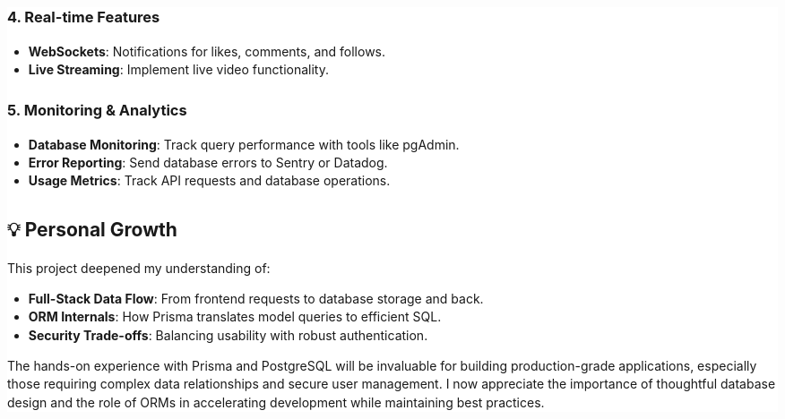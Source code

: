 ### 4. Real-time Features  
- **WebSockets**: Notifications for likes, comments, and follows.  
- **Live Streaming**: Implement live video functionality.  

### 5. Monitoring & Analytics  
- **Database Monitoring**: Track query performance with tools like pgAdmin.  
- **Error Reporting**: Send database errors to Sentry or Datadog.  
- **Usage Metrics**: Track API requests and database operations.  


## 💡 Personal Growth  

This project deepened my understanding of:  
- **Full-Stack Data Flow**: From frontend requests to database storage and back.  
- **ORM Internals**: How Prisma translates model queries to efficient SQL.  
- **Security Trade-offs**: Balancing usability with robust authentication.  

The hands-on experience with Prisma and PostgreSQL will be invaluable for building production-grade applications, especially those requiring complex data relationships and secure user management. I now appreciate the importance of thoughtful database design and the role of ORMs in accelerating development while maintaining best practices.
